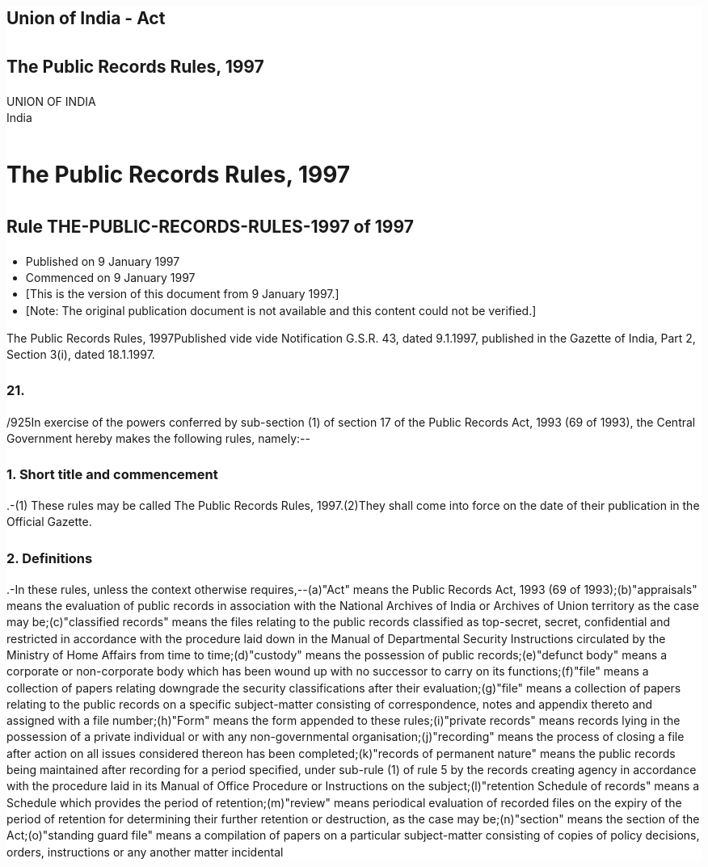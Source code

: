 ## Union of India - Act

## The Public Records Rules, 1997

UNION OF INDIA  
India

# The Public Records Rules, 1997

## Rule THE-PUBLIC-RECORDS-RULES-1997 of 1997

  * Published on 9 January 1997 
  * Commenced on 9 January 1997 
  * [This is the version of this document from 9 January 1997.] 
  * [Note: The original publication document is not available and this content could not be verified.] 

The Public Records Rules, 1997Published vide vide Notification G.S.R. 43,
dated 9.1.1997, published in the Gazette of India, Part 2, Section 3(i), dated
18.1.1997.

### 21.

/925In exercise of the powers conferred by sub-section (1) of section 17 of
the Public Records Act, 1993 (69 of 1993), the Central Government hereby makes
the following rules, namely:--

### 1. Short title and commencement

.-(1) These rules may be called The Public Records Rules, 1997.(2)They shall
come into force on the date of their publication in the Official Gazette.

### 2. Definitions

.-In these rules, unless the context otherwise requires,--(a)"Act" means the
Public Records Act, 1993 (69 of 1993);(b)"appraisals" means the evaluation of
public records in association with the National Archives of India or Archives
of Union territory as the case may be;(c)"classified records" means the files
relating to the public records classified as top-secret, secret, confidential
and restricted in accordance with the procedure laid down in the Manual of
Departmental Security Instructions circulated by the Ministry of Home Affairs
from time to time;(d)"custody" means the possession of public
records;(e)"defunct body" means a corporate or non-corporate body which has
been wound up with no successor to carry on its functions;(f)"file" means a
collection of papers relating downgrade the security classifications after
their evaluation;(g)"file" means a collection of papers relating to the public
records on a specific subject-matter consisting of correspondence, notes and
appendix thereto and assigned with a file number;(h)"Form" means the form
appended to these rules;(i)"private records" means records lying in the
possession of a private individual or with any non-governmental
organisation;(j)"recording" means the process of closing a file after action
on all issues considered thereon has been completed;(k)"records of permanent
nature" means the public records being maintained after recording for a period
specified, under sub-rule (1) of rule 5 by the records creating agency in
accordance with the procedure laid in its Manual of Office Procedure or
Instructions on the subject;(l)"retention Schedule of records" means a
Schedule which provides the period of retention;(m)"review" means periodical
evaluation of recorded files on the expiry of the period of retention for
determining their further retention or destruction, as the case may
be;(n)"section" means the section of the Act;(o)"standing guard file" means a
compilation of papers on a particular subject-matter consisting of copies of
policy decisions, orders, instructions or any another matter incidental